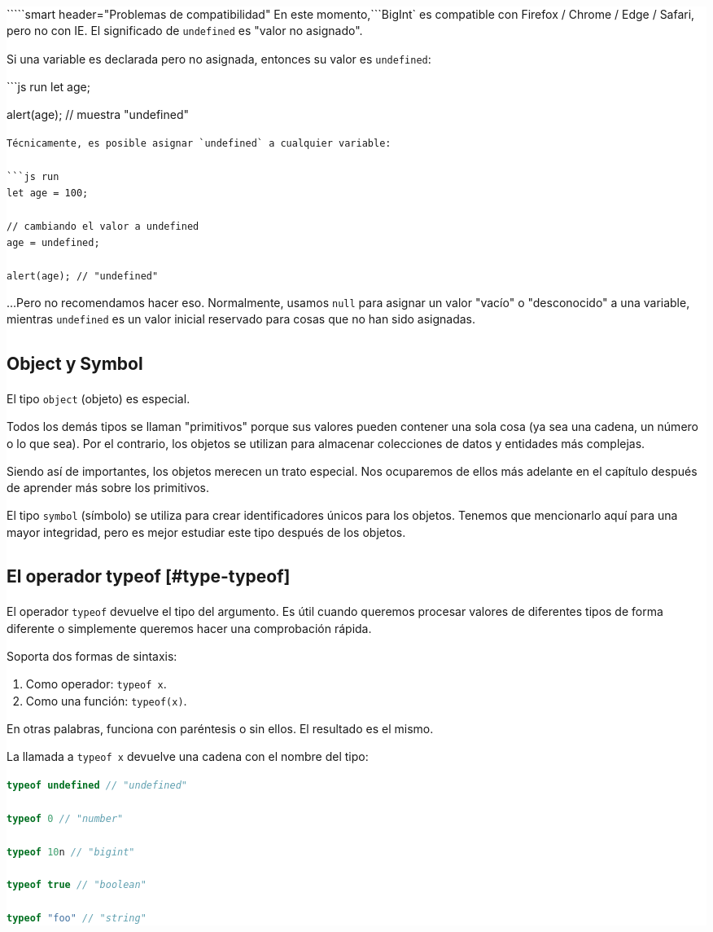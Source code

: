 `````smart header="Problemas de compatibilidad" En este momento,```BigInt\` es compatible con Firefox / Chrome / Edge / Safari, pero no con IE.
El significado de `undefined` es "valor no asignado".

Si una variable es declarada pero no asignada, entonces su valor es `undefined`:

\`\`\`js run let age;

alert\(age\); // muestra "undefined"

```text
Técnicamente, es posible asignar `undefined` a cualquier variable:

```js run
let age = 100;

// cambiando el valor a undefined
age = undefined;

alert(age); // "undefined"
```

...Pero no recomendamos hacer eso. Normalmente, usamos `null` para asignar un valor "vacío" o "desconocido" a una variable, mientras `undefined` es un valor inicial reservado para cosas que no han sido asignadas.

## Object y Symbol

El tipo `object` \(objeto\) es especial.

Todos los demás tipos se llaman "primitivos" porque sus valores pueden contener una sola cosa \(ya sea una cadena, un número o lo que sea\). Por el contrario, los objetos se utilizan para almacenar colecciones de datos y entidades más complejas.

Siendo así de importantes, los objetos merecen un trato especial. Nos ocuparemos de ellos más adelante en el capítulo  después de aprender más sobre los primitivos.

El tipo `symbol` \(símbolo\) se utiliza para crear identificadores únicos para los objetos. Tenemos que mencionarlo aquí para una mayor integridad, pero es mejor estudiar este tipo después de los objetos.

## El operador typeof \[\#type-typeof\]

El operador `typeof` devuelve el tipo del argumento. Es útil cuando queremos procesar valores de diferentes tipos de forma diferente o simplemente queremos hacer una comprobación rápida.

Soporta dos formas de sintaxis:

1. Como operador: `typeof x`.
2. Como una función: `typeof(x)`.

En otras palabras, funciona con paréntesis o sin ellos. El resultado es el mismo.

La llamada a `typeof x` devuelve una cadena con el nombre del tipo:

```javascript
typeof undefined // "undefined"

typeof 0 // "number"

typeof 10n // "bigint"

typeof true // "boolean"

typeof "foo" // "string"

`````
